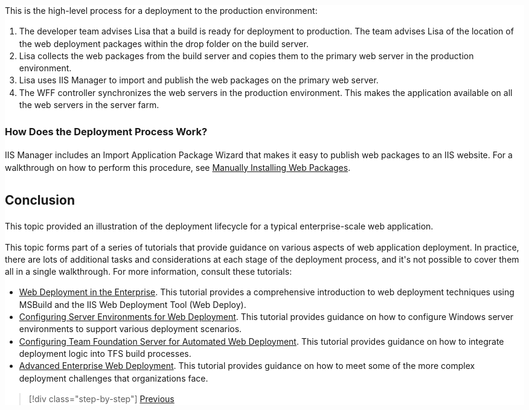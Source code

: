 This is the high-level process for a deployment to the production environment:

1. The developer team advises Lisa that a build is ready for deployment to production. The team advises Lisa of the location of the web deployment packages within the drop folder on the build server.
2. Lisa collects the web packages from the build server and copies them to the primary web server in the production environment.
3. Lisa uses IIS Manager to import and publish the web packages on the primary web server.
4. The WFF controller synchronizes the web servers in the production environment. This makes the application available on all the web servers in the server farm.

### How Does the Deployment Process Work?

IIS Manager includes an Import Application Package Wizard that makes it easy to publish web packages to an IIS website. For a walkthrough on how to perform this procedure, see [Manually Installing Web Packages](../web-deployment-in-the-enterprise/manually-installing-web-packages.md).

## Conclusion

This topic provided an illustration of the deployment lifecycle for a typical enterprise-scale web application.

This topic forms part of a series of tutorials that provide guidance on various aspects of web application deployment. In practice, there are lots of additional tasks and considerations at each stage of the deployment process, and it's not possible to cover them all in a single walkthrough. For more information, consult these tutorials:

- [Web Deployment in the Enterprise](../web-deployment-in-the-enterprise/web-deployment-in-the-enterprise.md). This tutorial provides a comprehensive introduction to web deployment techniques using MSBuild and the IIS Web Deployment Tool (Web Deploy).
- [Configuring Server Environments for Web Deployment](../configuring-server-environments-for-web-deployment/configuring-server-environments-for-web-deployment.md). This tutorial provides guidance on how to configure Windows server environments to support various deployment scenarios.
- [Configuring Team Foundation Server for Automated Web Deployment](../configuring-team-foundation-server-for-web-deployment/configuring-team-foundation-server-for-web-deployment.md). This tutorial provides guidance on how to integrate deployment logic into TFS build processes.
- [Advanced Enterprise Web Deployment](../advanced-enterprise-web-deployment/advanced-enterprise-web-deployment.md). This tutorial provides guidance on how to meet some of the more complex deployment challenges that organizations face.

> [!div class="step-by-step"]
> [Previous](enterprise-web-deployment-scenario-overview.md)
